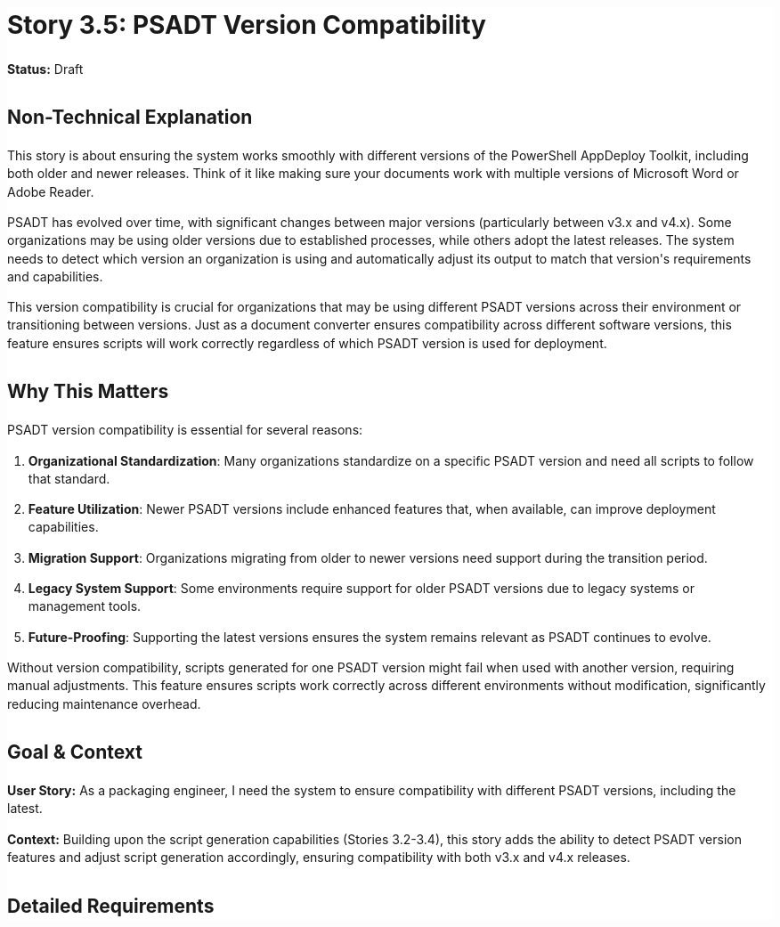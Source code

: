 # Story 3.5: PSADT Version Compatibility

**Status:** Draft

## Non-Technical Explanation

This story is about ensuring the system works smoothly with different versions of the PowerShell AppDeploy Toolkit, including both older and newer releases. Think of it like making sure your documents work with multiple versions of Microsoft Word or Adobe Reader.

PSADT has evolved over time, with significant changes between major versions (particularly between v3.x and v4.x). Some organizations may be using older versions due to established processes, while others adopt the latest releases. The system needs to detect which version an organization is using and automatically adjust its output to match that version's requirements and capabilities.

This version compatibility is crucial for organizations that may be using different PSADT versions across their environment or transitioning between versions. Just as a document converter ensures compatibility across different software versions, this feature ensures scripts will work correctly regardless of which PSADT version is used for deployment.

## Why This Matters

PSADT version compatibility is essential for several reasons:

1. **Organizational Standardization**: Many organizations standardize on a specific PSADT version and need all scripts to follow that standard.

2. **Feature Utilization**: Newer PSADT versions include enhanced features that, when available, can improve deployment capabilities.

3. **Migration Support**: Organizations migrating from older to newer versions need support during the transition period.

4. **Legacy System Support**: Some environments require support for older PSADT versions due to legacy systems or management tools.

5. **Future-Proofing**: Supporting the latest versions ensures the system remains relevant as PSADT continues to evolve.

Without version compatibility, scripts generated for one PSADT version might fail when used with another version, requiring manual adjustments. This feature ensures scripts work correctly across different environments without modification, significantly reducing maintenance overhead.

## Goal & Context

**User Story:** As a packaging engineer, I need the system to ensure compatibility with different PSADT versions, including the latest.

**Context:** Building upon the script generation capabilities (Stories 3.2-3.4), this story adds the ability to detect PSADT version features and adjust script generation accordingly, ensuring compatibility with both v3.x and v4.x releases.

## Detailed Requirements
